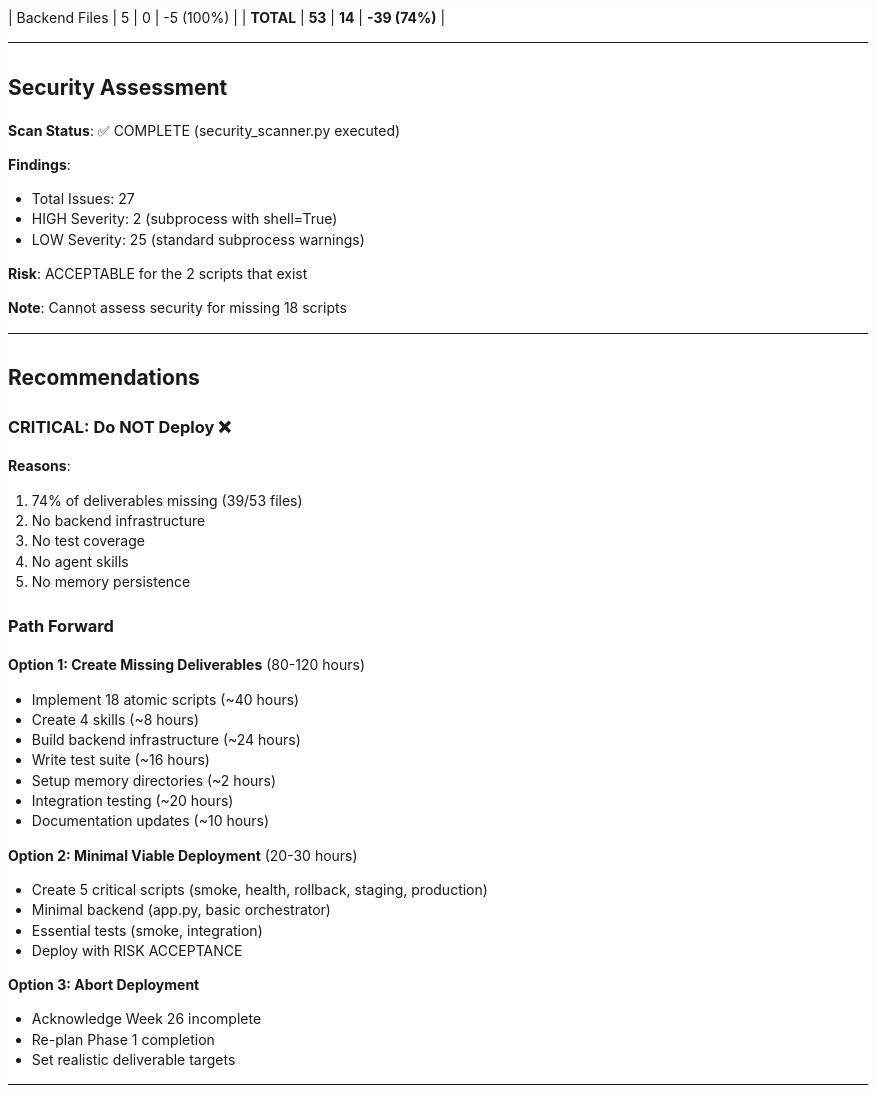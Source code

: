 | Backend Files | 5 | 0 | -5 (100%) |
| **TOTAL** | **53** | **14** | **-39 (74%)** |

---

## Security Assessment

**Scan Status**: ✅ COMPLETE (security_scanner.py executed)

**Findings**:
- Total Issues: 27
- HIGH Severity: 2 (subprocess with shell=True)
- LOW Severity: 25 (standard subprocess warnings)

**Risk**: ACCEPTABLE for the 2 scripts that exist

**Note**: Cannot assess security for missing 18 scripts

---

## Recommendations

### CRITICAL: Do NOT Deploy ❌

**Reasons**:
1. 74% of deliverables missing (39/53 files)
2. No backend infrastructure
3. No test coverage
4. No agent skills
5. No memory persistence

### Path Forward

**Option 1: Create Missing Deliverables** (80-120 hours)
- Implement 18 atomic scripts (~40 hours)
- Create 4 skills (~8 hours)
- Build backend infrastructure (~24 hours)
- Write test suite (~16 hours)
- Setup memory directories (~2 hours)
- Integration testing (~20 hours)
- Documentation updates (~10 hours)

**Option 2: Minimal Viable Deployment** (20-30 hours)
- Create 5 critical scripts (smoke, health, rollback, staging, production)
- Minimal backend (app.py, basic orchestrator)
- Essential tests (smoke, integration)
- Deploy with RISK ACCEPTANCE

**Option 3: Abort Deployment**
- Acknowledge Week 26 incomplete
- Re-plan Phase 1 completion
- Set realistic deliverable targets

---